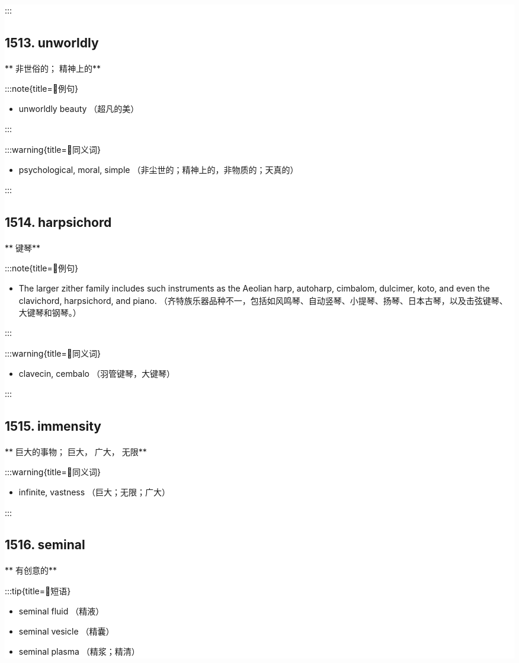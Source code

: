 :::


## 1513. unworldly

** 非世俗的； 精神上的**

:::note{title=🎤例句}

- unworldly beauty （超凡的美）

:::

:::warning{title=🤔同义词}

- psychological, moral, simple （非尘世的；精神上的，非物质的；天真的）

:::


## 1514. harpsichord

** 键琴**

:::note{title=🎤例句}

- The larger zither family includes such instruments as the Aeolian harp, autoharp, cimbalom, dulcimer, koto, and even the clavichord, harpsichord, and piano. （齐特族乐器品种不一，包括如风鸣琴、自动竖琴、小提琴、扬琴、日本古琴，以及击弦键琴、大键琴和钢琴。）

:::

:::warning{title=🤔同义词}

- clavecin, cembalo （羽管键琴，大键琴）

:::


## 1515. immensity

** 巨大的事物； 巨大， 广大， 无限**

:::warning{title=🤔同义词}

- infinite, vastness （巨大；无限；广大）

:::


## 1516. seminal

** 有创意的**

:::tip{title=🤩短语}

- seminal fluid （精液）

- seminal vesicle （精囊）

- seminal plasma （精浆；精清）
